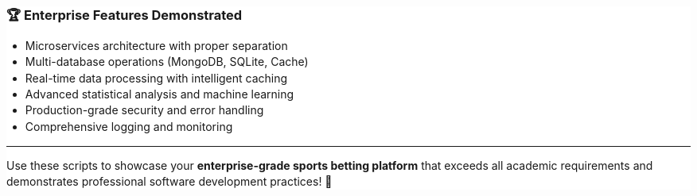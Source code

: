 ### 🏆 **Enterprise Features Demonstrated**
- Microservices architecture with proper separation
- Multi-database operations (MongoDB, SQLite, Cache)
- Real-time data processing with intelligent caching
- Advanced statistical analysis and machine learning
- Production-grade security and error handling
- Comprehensive logging and monitoring

---

Use these scripts to showcase your **enterprise-grade sports betting platform** that exceeds all academic requirements and demonstrates professional software development practices! 🚀
